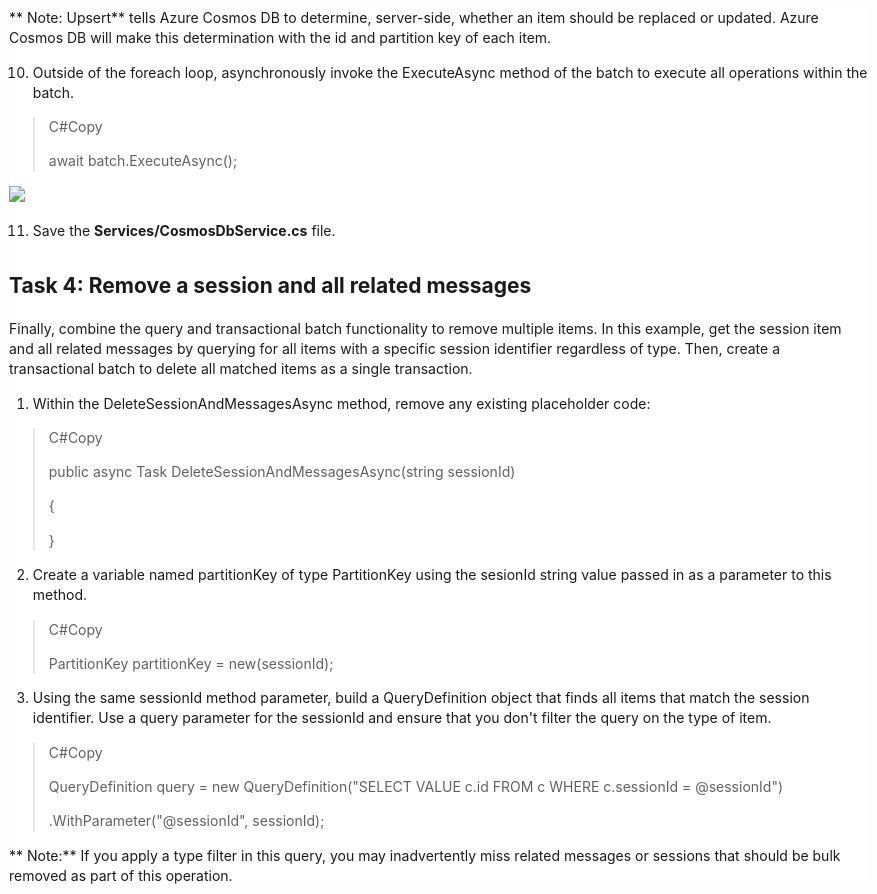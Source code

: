 ** Note: Upsert** tells Azure Cosmos DB to determine, server-side,
whether an item should be replaced or updated. Azure Cosmos DB will make
this determination with the id and partition key of each item.

10. Outside of the foreach loop, asynchronously invoke
    the ExecuteAsync method of the batch to execute all operations
    within the batch.

> C#Copy
>
> await batch.ExecuteAsync();

![](./media/image80.png)

11. Save the **Services/CosmosDbService.cs** file.

## Task 4: Remove a session and all related messages

Finally, combine the query and transactional batch functionality to
remove multiple items. In this example, get the session item and all
related messages by querying for all items with a specific session
identifier regardless of type. Then, create a transactional batch to
delete all matched items as a single transaction.

1.  Within the DeleteSessionAndMessagesAsync method, remove any existing
    placeholder code:

> C#Copy
>
> public async Task DeleteSessionAndMessagesAsync(string sessionId)
>
> {
>
> }

2.  Create a variable named partitionKey of type PartitionKey using
    the sesionId string value passed in as a parameter to this method.

> C#Copy
>
> PartitionKey partitionKey = new(sessionId);

3.  Using the same sessionId method parameter, build
    a QueryDefinition object that finds all items that match the session
    identifier. Use a query parameter for the sessionId and ensure that
    you don't filter the query on the type of item.

> C#Copy
>
> QueryDefinition query = new QueryDefinition("SELECT VALUE c.id FROM c
> WHERE c.sessionId = @sessionId")
>
> .WithParameter("@sessionId", sessionId);

** Note:** If you apply a type filter in this query, you may
inadvertently miss related messages or sessions that should be bulk
removed as part of this operation.
